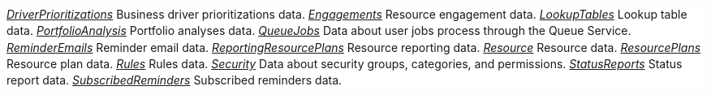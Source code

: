 <tr class="even">
<td align="left"><a href="https://support.office.com/en-us/article/driverprioritizations-ce5faeae-9af4-4696-b847-a1f4f20327c7#prioritizations"><em>DriverPrioritizations</em></a></td>
<td align="left">Business driver prioritizations data.</td>
</tr>
<tr class="odd">
<td align="left"><a href="https://support.office.com/en-us/article/engagements-ce5faeae-9af4-4696-b847-a1f4f20327c7#engagements"><em>Engagements</em></a></td>
<td align="left">Resource engagement data.</td>
</tr>
<tr class="even">
<td align="left"><a href="https://support.office.com/en-us/article/lookuptables-ce5faeae-9af4-4696-b847-a1f4f20327c7#lookuptables"><em>LookupTables</em></a></td>
<td align="left">Lookup table data.</td>
</tr>
<tr class="odd">
<td align="left"><a href="https://support.office.com/en-us/article/portfolioanalysis-ce5faeae-9af4-4696-b847-a1f4f20327c7#analyses"><em>PortfolioAnalysis</em></a></td>
<td align="left">Portfolio analyses data.</td>
</tr>
<tr class="even">
<td align="left"><a href="https://support.office.com/en-us/article/queuejobs-ce5faeae-9af4-4696-b847-a1f4f20327c7#queuejobs"><em>QueueJobs</em></a></td>
<td align="left">Data about user jobs process through the Queue Service.</td>
</tr>
<tr class="odd">
<td align="left"><a href="https://support.office.com/en-us/article/reminderemails-ce5faeae-9af4-4696-b847-a1f4f20327c7#reminderemails"><em>ReminderEmails</em></a></td>
<td align="left">Reminder email data.</td>
</tr>
<tr class="even">
<td align="left"><a href="https://support.office.com/en-us/article/reportingresourceplans-ce5faeae-9af4-4696-b847-a1f4f20327c7#reportingresource"><em>ReportingResourcePlans</em></a></td>
<td align="left">Resource reporting data.</td>
</tr>
<tr class="odd">
<td align="left"><a href="https://support.office.com/en-us/article/resource-ce5faeae-9af4-4696-b847-a1f4f20327c7#resource"><em>Resource</em></a></td>
<td align="left">Resource data.</td>
</tr>
<tr class="even">
<td align="left"><a href="https://support.office.com/en-us/article/resourceplans-ce5faeae-9af4-4696-b847-a1f4f20327c7#resourceplan"><em>ResourcePlans</em></a></td>
<td align="left">Resource plan data.</td>
</tr>
<tr class="odd">
<td align="left"><a href="https://support.office.com/en-us/article/rules-ce5faeae-9af4-4696-b847-a1f4f20327c7#rules"><em>Rules</em></a></td>
<td align="left">Rules data.</td>
</tr>
<tr class="even">
<td align="left"><a href="https://support.office.com/en-us/article/security-ce5faeae-9af4-4696-b847-a1f4f20327c7#security"><em>Security</em></a></td>
<td align="left">Data about security groups, categories, and permissions.</td>
</tr>
<tr class="odd">
<td align="left"><a href="https://support.office.com/en-us/article/statusreports-ce5faeae-9af4-4696-b847-a1f4f20327c7#statusreports"><em>StatusReports</em></a></td>
<td align="left">Status report data.</td>
</tr>
<tr class="even">
<td align="left"><a href="https://support.office.com/en-us/article/subscribedreminders-ce5faeae-9af4-4696-b847-a1f4f20327c7#subscribedreminders"><em>SubscribedReminders</em></a></td>
<td align="left">Subscribed reminders data.</td>